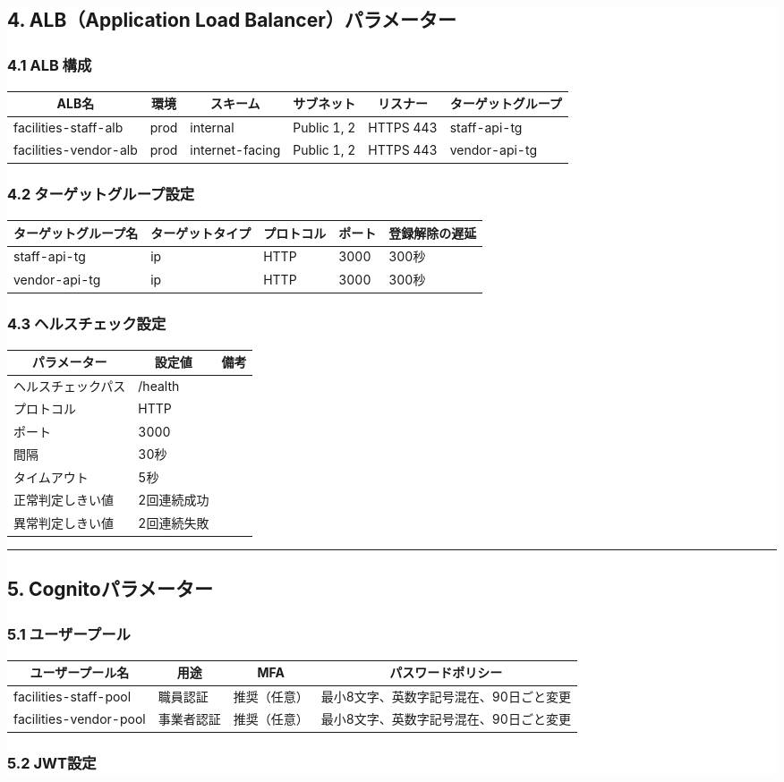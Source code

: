 
## 4. ALB（Application Load Balancer）パラメーター

### 4.1 ALB 構成

| ALB名 | 環境 | スキーム | サブネット | リスナー | ターゲットグループ |
|-------|------|---------|----------|---------|----------------|
| facilities-staff-alb | prod | internal | Public 1, 2 | HTTPS 443 | staff-api-tg |
| facilities-vendor-alb | prod | internet-facing | Public 1, 2 | HTTPS 443 | vendor-api-tg |

### 4.2 ターゲットグループ設定

| ターゲットグループ名 | ターゲットタイプ | プロトコル | ポート | 登録解除の遅延 |
|-------------------|---------------|----------|--------|--------------|
| staff-api-tg | ip | HTTP | 3000 | 300秒 |
| vendor-api-tg | ip | HTTP | 3000 | 300秒 |

### 4.3 ヘルスチェック設定

| パラメーター | 設定値 | 備考 |
|------------|--------|------|
| ヘルスチェックパス | /health | |
| プロトコル | HTTP | |
| ポート | 3000 | |
| 間隔 | 30秒 | |
| タイムアウト | 5秒 | |
| 正常判定しきい値 | 2回連続成功 | |
| 異常判定しきい値 | 2回連続失敗 | |

---

## 5. Cognitoパラメーター

### 5.1 ユーザープール

| ユーザープール名 | 用途 | MFA | パスワードポリシー |
|---------------|------|-----|----------------|
| facilities-staff-pool | 職員認証 | 推奨（任意） | 最小8文字、英数字記号混在、90日ごと変更 |
| facilities-vendor-pool | 事業者認証 | 推奨（任意） | 最小8文字、英数字記号混在、90日ごと変更 |

### 5.2 JWT設定
